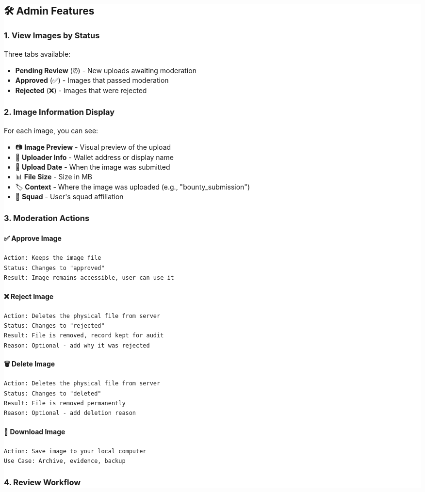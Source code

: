 
## 🛠️ Admin Features

### 1. **View Images by Status**

Three tabs available:
- **Pending Review** (⏰) - New uploads awaiting moderation
- **Approved** (✅) - Images that passed moderation
- **Rejected** (❌) - Images that were rejected

### 2. **Image Information Display**

For each image, you can see:
- 📷 **Image Preview** - Visual preview of the upload
- 👤 **Uploader Info** - Wallet address or display name
- 📅 **Upload Date** - When the image was submitted
- 📊 **File Size** - Size in MB
- 🏷️ **Context** - Where the image was uploaded (e.g., "bounty_submission")
- 🎯 **Squad** - User's squad affiliation

### 3. **Moderation Actions**

#### ✅ Approve Image
```
Action: Keeps the image file
Status: Changes to "approved"
Result: Image remains accessible, user can use it
```

#### ❌ Reject Image
```
Action: Deletes the physical file from server
Status: Changes to "rejected"
Result: File is removed, record kept for audit
Reason: Optional - add why it was rejected
```

#### 🗑️ Delete Image
```
Action: Deletes the physical file from server
Status: Changes to "deleted"
Result: File is removed permanently
Reason: Optional - add deletion reason
```

#### 💾 Download Image
```
Action: Save image to your local computer
Use Case: Archive, evidence, backup
```

### 4. **Review Workflow**
